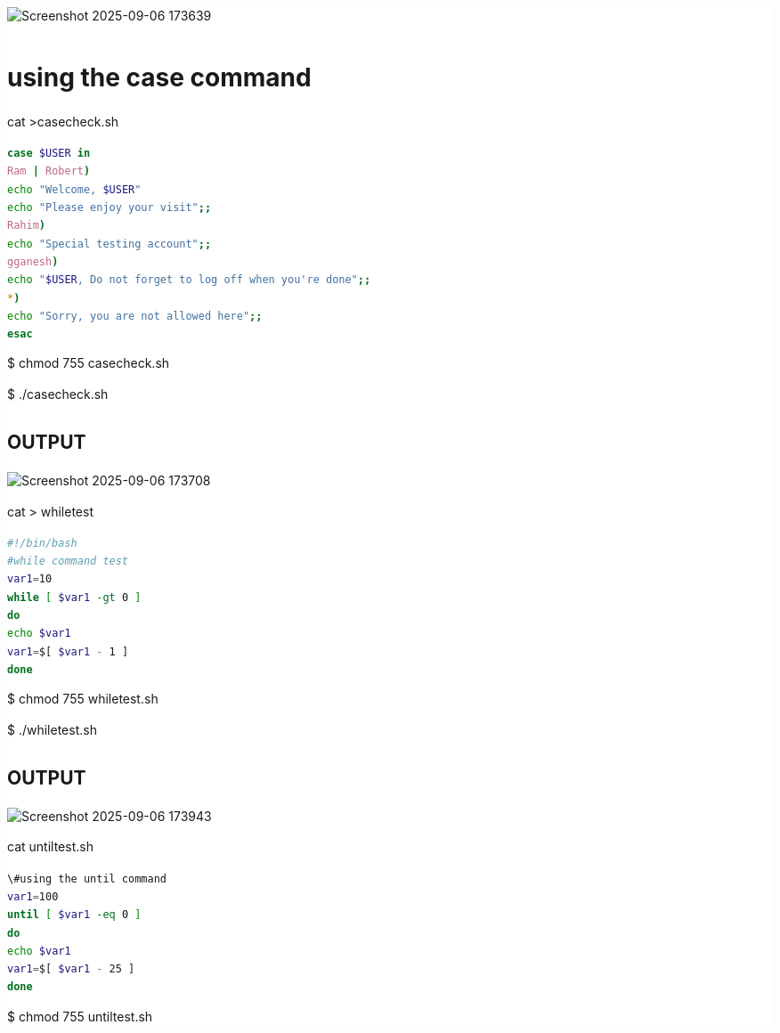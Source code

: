 <img width="870" height="297" alt="Screenshot 2025-09-06 173639" src="https://github.com/user-attachments/assets/ba4e5b1c-4b81-4e0e-ad7b-960b60a7da27" />


# using the case command
cat >casecheck.sh 
```bash
case $USER in
Ram | Robert)
echo "Welcome, $USER"
echo "Please enjoy your visit";;
Rahim)
echo "Special testing account";;
gganesh)
echo "$USER, Do not forget to log off when you're done";;
*)
echo "Sorry, you are not allowed here";;
esac
```
$ chmod 755 casecheck.sh 
 
$ ./casecheck.sh 

## OUTPUT

<img width="713" height="354" alt="Screenshot 2025-09-06 173708" src="https://github.com/user-attachments/assets/414926ca-70e7-4f7f-a9e2-2769a1f6ece4" />

 
cat > whiletest
```bash
#!/bin/bash
#while command test
var1=10
while [ $var1 -gt 0 ]
do
echo $var1
var1=$[ $var1 - 1 ]
done
```
$ chmod 755 whiletest.sh
 
$ ./whiletest.sh

## OUTPUT

<img width="692" height="465" alt="Screenshot 2025-09-06 173943" src="https://github.com/user-attachments/assets/19971575-95ec-443f-aa94-97973491ac27" />

cat untiltest.sh 
```bash
\#using the until command
var1=100
until [ $var1 -eq 0 ]
do
echo $var1
var1=$[ $var1 - 25 ]
done
``` 
$ chmod 755 untiltest.sh
 